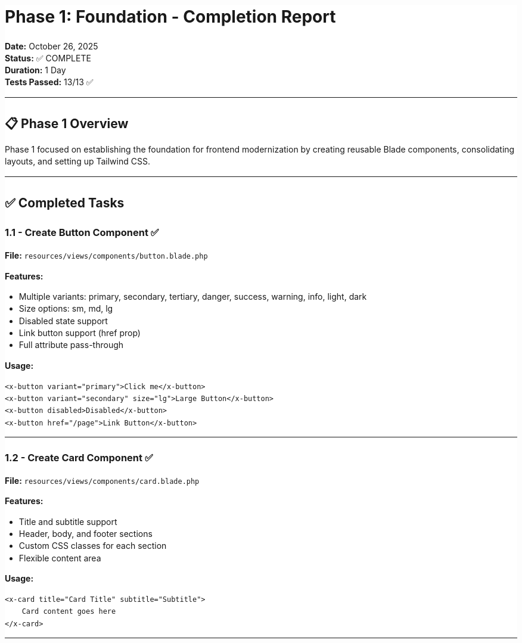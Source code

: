 # Phase 1: Foundation - Completion Report

**Date:** October 26, 2025  
**Status:** ✅ COMPLETE  
**Duration:** 1 Day  
**Tests Passed:** 13/13 ✅

---

## 📋 Phase 1 Overview

Phase 1 focused on establishing the foundation for frontend modernization by creating reusable Blade components, consolidating layouts, and setting up Tailwind CSS.

---

## ✅ Completed Tasks

### 1.1 - Create Button Component ✅
**File:** `resources/views/components/button.blade.php`

**Features:**
- Multiple variants: primary, secondary, tertiary, danger, success, warning, info, light, dark
- Size options: sm, md, lg
- Disabled state support
- Link button support (href prop)
- Full attribute pass-through

**Usage:**
```blade
<x-button variant="primary">Click me</x-button>
<x-button variant="secondary" size="lg">Large Button</x-button>
<x-button disabled>Disabled</x-button>
<x-button href="/page">Link Button</x-button>
```

---

### 1.2 - Create Card Component ✅
**File:** `resources/views/components/card.blade.php`

**Features:**
- Title and subtitle support
- Header, body, and footer sections
- Custom CSS classes for each section
- Flexible content area

**Usage:**
```blade
<x-card title="Card Title" subtitle="Subtitle">
    Card content goes here
</x-card>
```

---